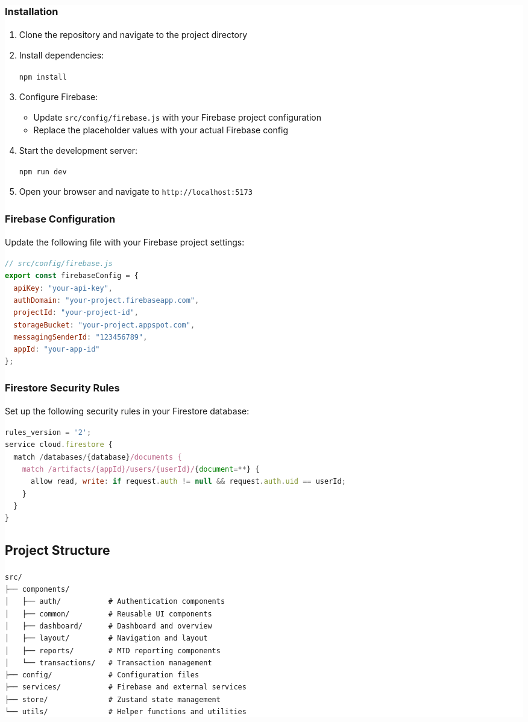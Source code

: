 ### Installation

1. Clone the repository and navigate to the project directory
2. Install dependencies:
   ```bash
   npm install
   ```

3. Configure Firebase:
   - Update `src/config/firebase.js` with your Firebase project configuration
   - Replace the placeholder values with your actual Firebase config

4. Start the development server:
   ```bash
   npm run dev
   ```

5. Open your browser and navigate to `http://localhost:5173`

### Firebase Configuration

Update the following file with your Firebase project settings:

```javascript
// src/config/firebase.js
export const firebaseConfig = {
  apiKey: "your-api-key",
  authDomain: "your-project.firebaseapp.com",
  projectId: "your-project-id",
  storageBucket: "your-project.appspot.com",
  messagingSenderId: "123456789",
  appId: "your-app-id"
};
```

### Firestore Security Rules

Set up the following security rules in your Firestore database:

```javascript
rules_version = '2';
service cloud.firestore {
  match /databases/{database}/documents {
    match /artifacts/{appId}/users/{userId}/{document=**} {
      allow read, write: if request.auth != null && request.auth.uid == userId;
    }
  }
}
```

## Project Structure

```
src/
├── components/
│   ├── auth/           # Authentication components
│   ├── common/         # Reusable UI components
│   ├── dashboard/      # Dashboard and overview
│   ├── layout/         # Navigation and layout
│   ├── reports/        # MTD reporting components
│   └── transactions/   # Transaction management
├── config/             # Configuration files
├── services/           # Firebase and external services
├── store/              # Zustand state management
└── utils/              # Helper functions and utilities
```
